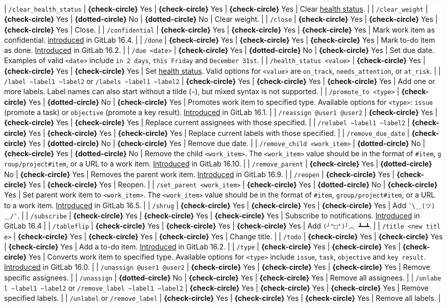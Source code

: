 | `/clear_health_status`                                        | **{check-circle}** Yes | **{check-circle}** Yes | **{check-circle}** Yes | Clear [health status](issues/managing_issues.md#health-status). |
| `/clear_weight`                                               | **{check-circle}** Yes | **{dotted-circle}** No | **{dotted-circle}** No | Clear weight. |
| `/close`                                                      | **{check-circle}** Yes | **{check-circle}** Yes | **{check-circle}** Yes | Close. |
| `/confidential`                                               | **{check-circle}** Yes | **{check-circle}** Yes | **{check-circle}** Yes | Mark work item as confidential.  [introduced](https://gitlab.com/gitlab-org/gitlab/-/issues/412276) in GitLab 16.4. |
| `/done`                                                       | **{check-circle}** Yes | **{check-circle}** Yes | **{check-circle}** Yes | Mark to-do item as done. [Introduced](https://gitlab.com/gitlab-org/gitlab/-/issues/412277) in GitLab 16.2. |
| `/due <date>`                                                 | **{check-circle}** Yes | **{dotted-circle}** No | **{check-circle}** Yes | Set due date. Examples of valid `<date>` include `in 2 days`, `this Friday` and `December 31st`. |
| `/health_status <value>`                                      | **{check-circle}** Yes | **{check-circle}** Yes | **{check-circle}** Yes | Set [health status](issues/managing_issues.md#health-status). Valid options for `<value>` are `on_track`, `needs_attention`, or `at_risk`. |
| `/label ~label1 ~label2` or `/labels ~label1 ~label2`         | **{check-circle}** Yes | **{check-circle}** Yes | **{check-circle}** Yes | Add one or more labels. Label names can also start without a tilde (`~`), but mixed syntax is not supported. |
| `/promote_to <type>`                                          | **{check-circle}** Yes | **{dotted-circle}** No | **{check-circle}** Yes | Promotes work item to specified type. Available options for `<type>`: `issue` (promote a task) or `objective` (promote a key result). [Introduced](https://gitlab.com/gitlab-org/gitlab/-/issues/412534) in GitLab 16.1. |
| `/reassign @user1 @user2`                                     | **{check-circle}** Yes | **{check-circle}** Yes | **{check-circle}** Yes | Replace current assignees with those specified. |
| `/relabel ~label1 ~label2`                                    | **{check-circle}** Yes | **{check-circle}** Yes | **{check-circle}** Yes | Replace current labels with those specified. |
| `/remove_due_date`                                            | **{check-circle}** Yes | **{dotted-circle}** No | **{check-circle}** Yes | Remove due date. |
| `/remove_child <work_item>`                                                                         | **{dotted-circle}** No | **{check-circle}** Yes | **{dotted-circle}** No | Remove the child `<work_item>`. The `<work_item>` value should be in the format of `#item`, `group/project#item`, or a URL to a work item. [Introduced](https://gitlab.com/gitlab-org/gitlab/-/issues/132761) in GitLab 16.10. |
| `/remove_parent`                                     | **{check-circle}** Yes | **{dotted-circle}** No | **{check-circle}** Yes | Removes the parent work item. [Introduced](https://gitlab.com/gitlab-org/gitlab/-/issues/434344) in GitLab 16.9. |
| `/reopen`                                                     | **{check-circle}** Yes | **{check-circle}** Yes | **{check-circle}** Yes | Reopen. |
| `/set_parent <work_item>`                                     | **{check-circle}** Yes | **{dotted-circle}** No | **{check-circle}** Yes | Set parent work item to `<work_item>`. The `<work_item>` value should be in the format of `#item`, `group/project#item`, or a URL to a work item. [Introduced](https://gitlab.com/gitlab-org/gitlab/-/issues/420798) in GitLab 16.5. |
| `/shrug`                                            | **{check-circle}** Yes | **{check-circle}** Yes | **{check-circle}** Yes | Add `¯\＿(ツ)＿/¯`. |
| `/subscribe`                                                  | **{check-circle}** Yes | **{check-circle}** Yes | **{check-circle}** Yes | Subscribe to notifications. [Introduced](https://gitlab.com/gitlab-org/gitlab/-/issues/420796) in GitLab 16.4 |
| `/tableflip`                                        | **{check-circle}** Yes | **{check-circle}** Yes | **{check-circle}** Yes | Add `(╯°□°)╯︵ ┻━┻`. |
| `/title <new title>`                                          | **{check-circle}** Yes | **{check-circle}** Yes | **{check-circle}** Yes | Change title. |
| `/todo`                                                       | **{check-circle}** Yes | **{check-circle}** Yes | **{check-circle}** Yes | Add a to-do item. [Introduced](https://gitlab.com/gitlab-org/gitlab/-/issues/412277) in GitLab 16.2. |
| `/type`                                                       | **{check-circle}** Yes | **{check-circle}** Yes | **{check-circle}** Yes | Converts work item to specified type. Available options for `<type>` include `issue`, `task`, `objective` and `key result`. [Introduced](https://gitlab.com/gitlab-org/gitlab/-/issues/385227) in GitLab 16.0. |
| `/unassign @user1 @user2`                                     | **{check-circle}** Yes | **{check-circle}** Yes | **{check-circle}** Yes | Remove specific assignees. |
| `/unassign`                                                   | **{dotted-circle}** No | **{check-circle}** Yes | **{check-circle}** Yes | Remove all assignees. |
| `/unlabel ~label1 ~label2` or `/remove_label ~label1 ~label2` | **{check-circle}** Yes | **{check-circle}** Yes | **{check-circle}** Yes | Remove specified labels. |
| `/unlabel` or `/remove_label`                                 | **{check-circle}** Yes | **{check-circle}** Yes | **{check-circle}** Yes | Remove all labels. |